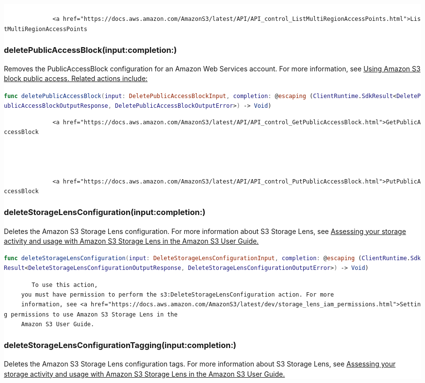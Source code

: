 ``` 

              <a href="https://docs.aws.amazon.com/AmazonS3/latest/API/API_control_ListMultiRegionAccessPoints.html">ListMultiRegionAccessPoints
```

### deletePublicAccessBlock(input:​completion:​)

Removes the PublicAccessBlock configuration for an Amazon Web Services account. For more
information, see <a href="https:​//docs.aws.amazon.com/AmazonS3/latest/dev/access-control-block-public-access.html"> Using Amazon S3 block
public access.
Related actions include:​

``` swift
func deletePublicAccessBlock(input: DeletePublicAccessBlockInput, completion: @escaping (ClientRuntime.SdkResult<DeletePublicAccessBlockOutputResponse, DeletePublicAccessBlockOutputError>) -> Void)
```

``` 
              <a href="https://docs.aws.amazon.com/AmazonS3/latest/API/API_control_GetPublicAccessBlock.html">GetPublicAccessBlock




              <a href="https://docs.aws.amazon.com/AmazonS3/latest/API/API_control_PutPublicAccessBlock.html">PutPublicAccessBlock
```

### deleteStorageLensConfiguration(input:​completion:​)

Deletes the Amazon S3 Storage Lens configuration. For more information about S3 Storage Lens, see
<a href="https:​//docs.aws.amazon.com/AmazonS3/latest/dev/storage_lens.html">Assessing your storage
activity and usage with Amazon S3 Storage Lens  in the
Amazon S3 User Guide.

``` swift
func deleteStorageLensConfiguration(input: DeleteStorageLensConfigurationInput, completion: @escaping (ClientRuntime.SdkResult<DeleteStorageLensConfigurationOutputResponse, DeleteStorageLensConfigurationOutputError>) -> Void)
```

``` 
        To use this action,
     you must have permission to perform the s3:DeleteStorageLensConfiguration action. For more
     information, see <a href="https://docs.aws.amazon.com/AmazonS3/latest/dev/storage_lens_iam_permissions.html">Setting permissions to use Amazon S3 Storage Lens in the
     Amazon S3 User Guide.
```

### deleteStorageLensConfigurationTagging(input:​completion:​)

Deletes the Amazon S3 Storage Lens configuration tags. For more information about S3 Storage Lens, see
<a href="https:​//docs.aws.amazon.com/AmazonS3/latest/dev/storage_lens.html">Assessing your storage
activity and usage with Amazon S3 Storage Lens  in the
Amazon S3 User Guide.
